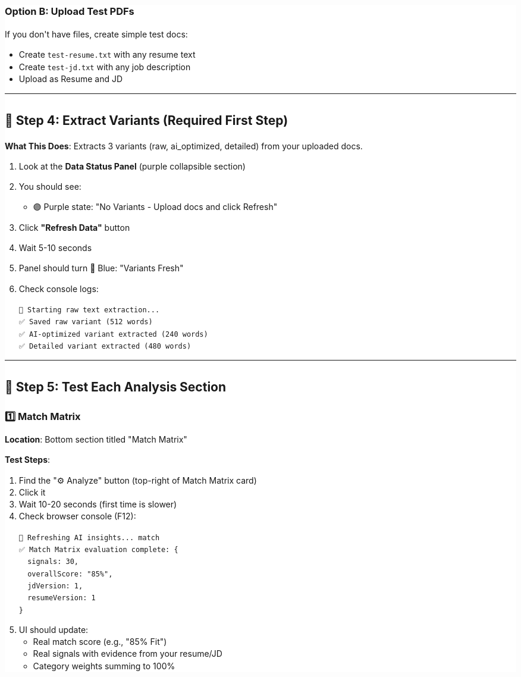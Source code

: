 ### Option B: Upload Test PDFs

If you don't have files, create simple test docs:
- Create `test-resume.txt` with any resume text
- Create `test-jd.txt` with any job description
- Upload as Resume and JD

---

## 🔄 **Step 4: Extract Variants** (Required First Step)

**What This Does**: Extracts 3 variants (raw, ai_optimized, detailed) from your uploaded docs.

1. Look at the **Data Status Panel** (purple collapsible section)

2. You should see:
   - 🟣 Purple state: "No Variants - Upload docs and click Refresh"

3. Click **"Refresh Data"** button

4. Wait 5-10 seconds

5. Panel should turn 🔵 Blue: "Variants Fresh"

6. Check console logs:
   ```
   🔄 Starting raw text extraction...
   ✅ Saved raw variant (512 words)
   ✅ AI-optimized variant extracted (240 words)
   ✅ Detailed variant extracted (480 words)
   ```

---

## 🎯 **Step 5: Test Each Analysis Section**

### 1️⃣ Match Matrix

**Location**: Bottom section titled "Match Matrix"

**Test Steps**:
1. Find the "⚙️ Analyze" button (top-right of Match Matrix card)
2. Click it
3. Wait 10-20 seconds (first time is slower)
4. Check browser console (F12):
   ```
   🔄 Refreshing AI insights... match
   ✅ Match Matrix evaluation complete: {
     signals: 30,
     overallScore: "85%",
     jdVersion: 1,
     resumeVersion: 1
   }
   ```
5. UI should update:
   - Real match score (e.g., "85% Fit")
   - Real signals with evidence from your resume/JD
   - Category weights summing to 100%
